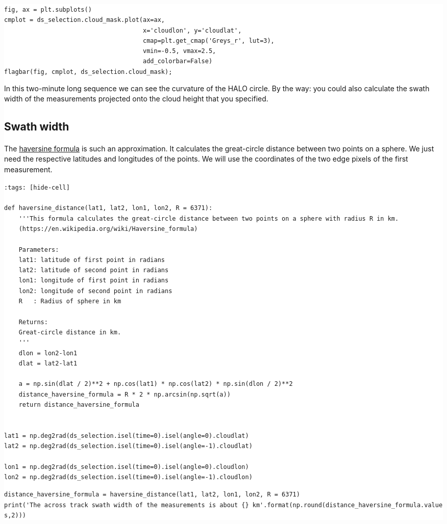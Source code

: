 ```{code-cell} ipython3
fig, ax = plt.subplots()
cmplot = ds_selection.cloud_mask.plot(ax=ax,
                                      x='cloudlon', y='cloudlat',
                                      cmap=plt.get_cmap('Greys_r', lut=3),
                                      vmin=-0.5, vmax=2.5,
                                      add_colorbar=False)
flagbar(fig, cmplot, ds_selection.cloud_mask);
```

In this two-minute long sequence we can see the curvature of the HALO circle. By the way: you could also calculate the swath width of the measurements projected onto the cloud height that you specified. 

## Swath width

The [haversine formula](https://en.wikipedia.org/wiki/Haversine_formula) is such an approximation. It calculates the great-circle distance between two points on a sphere. We just need the respective latitudes and longitudes of the points. We will use the coordinates of the two edge pixels of the first measurement.

```{code-cell} ipython3
:tags: [hide-cell]

def haversine_distance(lat1, lat2, lon1, lon2, R = 6371):
    '''This formula calculates the great-circle distance between two points on a sphere with radius R in km.
    (https://en.wikipedia.org/wiki/Haversine_formula)
    
    Parameters:
    lat1: latitude of first point in radians
    lat2: latitude of second point in radians
    lon1: longitude of first point in radians
    lon2: longitude of second point in radians
    R   : Radius of sphere in km
    
    Returns: 
    Great-circle distance in km.
    '''
    dlon = lon2-lon1
    dlat = lat2-lat1
    
    a = np.sin(dlat / 2)**2 + np.cos(lat1) * np.cos(lat2) * np.sin(dlon / 2)**2
    distance_haversine_formula = R * 2 * np.arcsin(np.sqrt(a))
    return distance_haversine_formula


lat1 = np.deg2rad(ds_selection.isel(time=0).isel(angle=0).cloudlat)
lat2 = np.deg2rad(ds_selection.isel(time=0).isel(angle=-1).cloudlat)

lon1 = np.deg2rad(ds_selection.isel(time=0).isel(angle=0).cloudlon)
lon2 = np.deg2rad(ds_selection.isel(time=0).isel(angle=-1).cloudlon)
```

```{code-cell} ipython3
distance_haversine_formula = haversine_distance(lat1, lat2, lon1, lon2, R = 6371)
print('The across track swath width of the measurements is about {} km'.format(np.round(distance_haversine_formula.values,2)))
```

